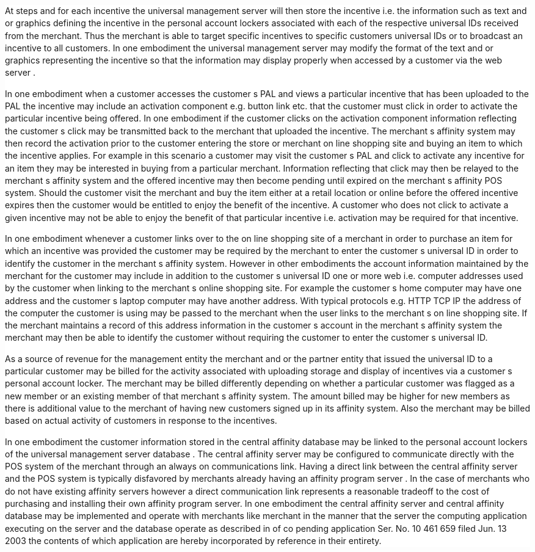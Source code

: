 At steps and for each incentive the universal management server will then store the incentive i.e. the information such as text and or graphics defining the incentive in the personal account lockers associated with each of the respective universal IDs received from the merchant. Thus the merchant is able to target specific incentives to specific customers universal IDs or to broadcast an incentive to all customers. In one embodiment the universal management server may modify the format of the text and or graphics representing the incentive so that the information may display properly when accessed by a customer via the web server .

In one embodiment when a customer accesses the customer s PAL and views a particular incentive that has been uploaded to the PAL the incentive may include an activation component e.g. button link etc. that the customer must click in order to activate the particular incentive being offered. In one embodiment if the customer clicks on the activation component information reflecting the customer s click may be transmitted back to the merchant that uploaded the incentive. The merchant s affinity system may then record the activation prior to the customer entering the store or merchant on line shopping site and buying an item to which the incentive applies. For example in this scenario a customer may visit the customer s PAL and click to activate any incentive for an item they may be interested in buying from a particular merchant. Information reflecting that click may then be relayed to the merchant s affinity system and the offered incentive may then become pending until expired on the merchant s affinity POS system. Should the customer visit the merchant and buy the item either at a retail location or online before the offered incentive expires then the customer would be entitled to enjoy the benefit of the incentive. A customer who does not click to activate a given incentive may not be able to enjoy the benefit of that particular incentive i.e. activation may be required for that incentive.

In one embodiment whenever a customer links over to the on line shopping site of a merchant in order to purchase an item for which an incentive was provided the customer may be required by the merchant to enter the customer s universal ID in order to identify the customer in the merchant s affinity system. However in other embodiments the account information maintained by the merchant for the customer may include in addition to the customer s universal ID one or more web i.e. computer addresses used by the customer when linking to the merchant s online shopping site. For example the customer s home computer may have one address and the customer s laptop computer may have another address. With typical protocols e.g. HTTP TCP IP the address of the computer the customer is using may be passed to the merchant when the user links to the merchant s on line shopping site. If the merchant maintains a record of this address information in the customer s account in the merchant s affinity system the merchant may then be able to identify the customer without requiring the customer to enter the customer s universal ID.

As a source of revenue for the management entity the merchant and or the partner entity that issued the universal ID to a particular customer may be billed for the activity associated with uploading storage and display of incentives via a customer s personal account locker. The merchant may be billed differently depending on whether a particular customer was flagged as a new member or an existing member of that merchant s affinity system. The amount billed may be higher for new members as there is additional value to the merchant of having new customers signed up in its affinity system. Also the merchant may be billed based on actual activity of customers in response to the incentives.

In one embodiment the customer information stored in the central affinity database may be linked to the personal account lockers of the universal management server database . The central affinity server may be configured to communicate directly with the POS system of the merchant through an always on communications link. Having a direct link between the central affinity server and the POS system is typically disfavored by merchants already having an affinity program server . In the case of merchants who do not have existing affinity servers however a direct communication link represents a reasonable tradeoff to the cost of purchasing and installing their own affinity program server. In one embodiment the central affinity server and central affinity database may be implemented and operate with merchants like merchant in the manner that the server the computing application executing on the server and the database operate as described in of co pending application Ser. No. 10 461 659 filed Jun. 13 2003 the contents of which application are hereby incorporated by reference in their entirety.
